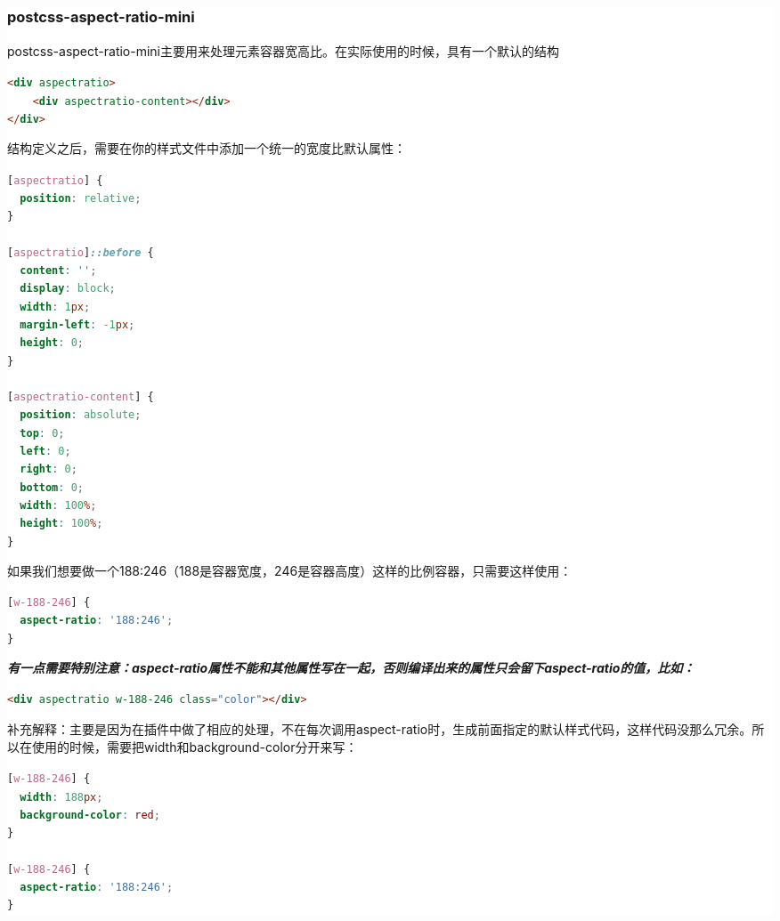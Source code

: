 ### postcss-aspect-ratio-mini

postcss-aspect-ratio-mini主要用来处理元素容器宽高比。在实际使用的时候，具有一个默认的结构

```html
<div aspectratio>
    <div aspectratio-content></div>
</div>
```

结构定义之后，需要在你的样式文件中添加一个统一的宽度比默认属性：

```css
[aspectratio] {
  position: relative;
}

[aspectratio]::before {
  content: '';
  display: block;
  width: 1px;
  margin-left: -1px;
  height: 0;
}

[aspectratio-content] {
  position: absolute;
  top: 0;
  left: 0;
  right: 0;
  bottom: 0;
  width: 100%;
  height: 100%;
}
```

如果我们想要做一个188:246（188是容器宽度，246是容器高度）这样的比例容器，只需要这样使用：

```css
[w-188-246] {
  aspect-ratio: '188:246';
}
```

***有一点需要特别注意：aspect-ratio属性不能和其他属性写在一起，否则编译出来的属性只会留下aspect-ratio的值，比如：***

```html
<div aspectratio w-188-246 class="color"></div>
```

补充解释：主要是因为在插件中做了相应的处理，不在每次调用aspect-ratio时，生成前面指定的默认样式代码，这样代码没那么冗余。所以在使用的时候，需要把width和background-color分开来写：

```css
[w-188-246] {
  width: 188px;
  background-color: red;
}

[w-188-246] {
  aspect-ratio: '188:246';
}
```
